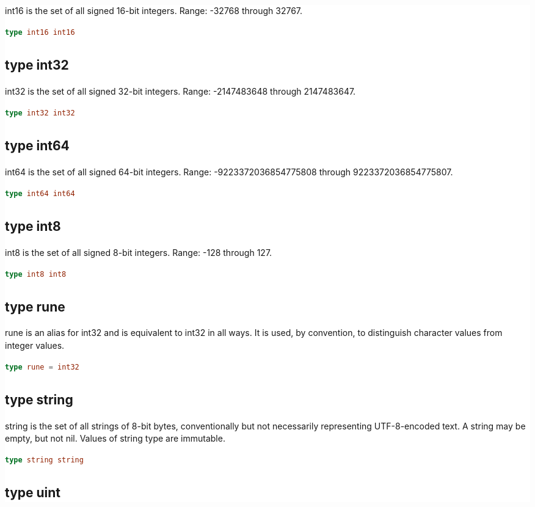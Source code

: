 int16 is the set of all signed 16-bit integers. Range: -32768 through
32767.

```go
type int16 int16
```

type int32 
----------

int32 is the set of all signed 32-bit integers. Range: -2147483648
through 2147483647.

```go
type int32 int32
```

type int64 
----------

int64 is the set of all signed 64-bit integers. Range:
-9223372036854775808 through 9223372036854775807.

```go
type int64 int64
```

type int8 
---------

int8 is the set of all signed 8-bit integers. Range: -128 through 127.

```go
type int8 int8
```

type rune 
---------

rune is an alias for int32 and is equivalent to int32 in all ways. It is
used, by convention, to distinguish character values from integer
values.

```go
type rune = int32
```

type string 
-----------

string is the set of all strings of 8-bit bytes, conventionally but not
necessarily representing UTF-8-encoded text. A string may be empty, but
not nil. Values of string type are immutable.

```go
type string string
```

type uint 
---------
